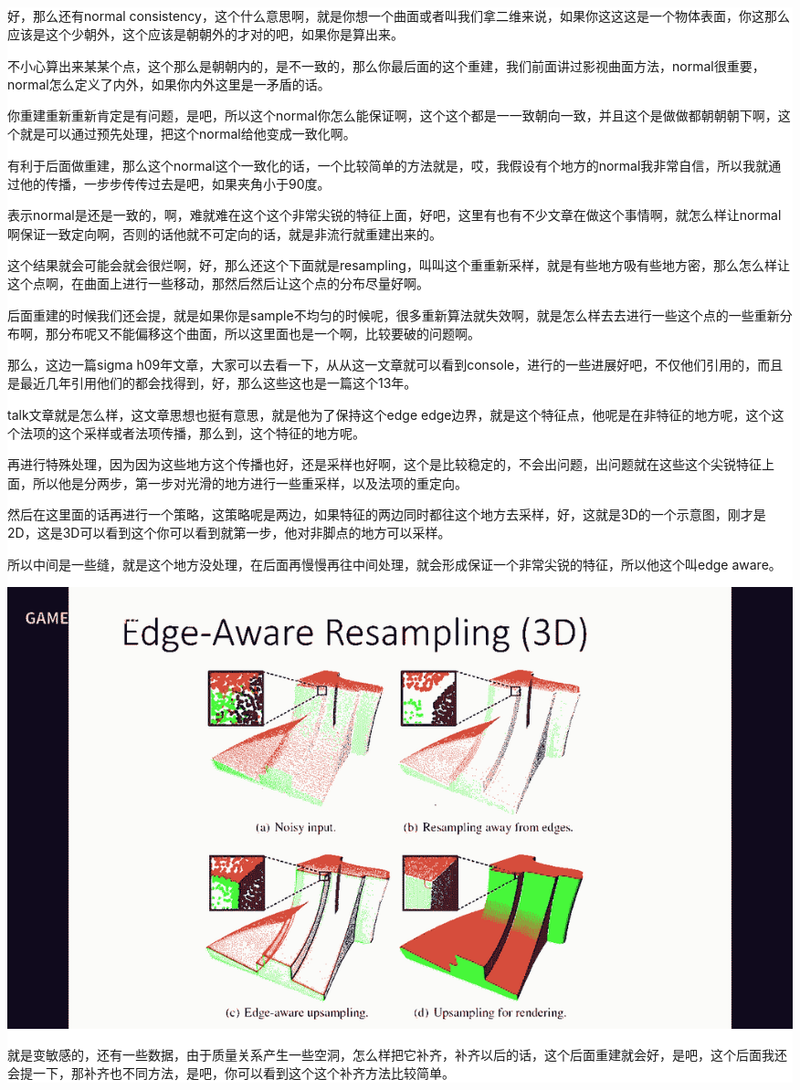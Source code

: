 好，那么还有normal consistency，这个什么意思啊，就是你想一个曲面或者叫我们拿二维来说，如果你这这这是一个物体表面，你这那么应该是这个少朝外，这个应该是朝朝外的才对的吧，如果你是算出来。

不小心算出来某某个点，这个那么是朝朝内的，是不一致的，那么你最后面的这个重建，我们前面讲过影视曲面方法，normal很重要，normal怎么定义了内外，如果你内外这里是一矛盾的话。

你重建重新重新肯定是有问题，是吧，所以这个normal你怎么能保证啊，这个这个都是一一致朝向一致，并且这个是做做都朝朝朝下啊，这个就是可以通过预先处理，把这个normal给他变成一致化啊。

有利于后面做重建，那么这个normal这个一致化的话，一个比较简单的方法就是，哎，我假设有个地方的normal我非常自信，所以我就通过他的传播，一步步传传过去是吧，如果夹角小于90度。

表示normal是还是一致的，啊，难就难在这个这个非常尖锐的特征上面，好吧，这里有也有不少文章在做这个事情啊，就怎么样让normal啊保证一致定向啊，否则的话他就不可定向的话，就是非流行就重建出来的。

这个结果就会可能会就会很烂啊，好，那么还这个下面就是resampling，叫叫这个重重新采样，就是有些地方吸有些地方密，那么怎么样让这个点啊，在曲面上进行一些移动，那然后然后让这个点的分布尽量好啊。

后面重建的时候我们还会提，就是如果你是sample不均匀的时候呢，很多重新算法就失效啊，就是怎么样去去进行一些这个点的一些重新分布啊，那分布呢又不能偏移这个曲面，所以这里面也是一个啊，比较要破的问题啊。

那么，这边一篇sigma h09年文章，大家可以去看一下，从从这一文章就可以看到console，进行的一些进展好吧，不仅他们引用的，而且是最近几年引用他们的都会找得到，好，那么这些这也是一篇这个13年。

talk文章就是怎么样，这文章思想也挺有意思，就是他为了保持这个edge edge边界，就是这个特征点，他呢是在非特征的地方呢，这个这个法项的这个采样或者法项传播，那么到，这个特征的地方呢。

再进行特殊处理，因为因为这些地方这个传播也好，还是采样也好啊，这个是比较稳定的，不会出问题，出问题就在这些这个尖锐特征上面，所以他是分两步，第一步对光滑的地方进行一些重采样，以及法项的重定向。

然后在这里面的话再进行一个策略，这策略呢是两边，如果特征的两边同时都往这个地方去采样，好，这就是3D的一个示意图，刚才是2D，这是3D可以看到这个你可以看到就第一步，他对非脚点的地方可以采样。

所以中间是一些缝，就是这个地方没处理，在后面再慢慢再往中间处理，就会形成保证一个非常尖锐的特征，所以他这个叫edge aware。



![](img/7366bae8e489dd4e4935000a8cec27fc_103.png)

就是变敏感的，还有一些数据，由于质量关系产生一些空洞，怎么样把它补齐，补齐以后的话，这个后面重建就会好，是吧，这个后面我还会提一下，那补齐也不同方法，是吧，你可以看到这个这个补齐方法比较简单。
